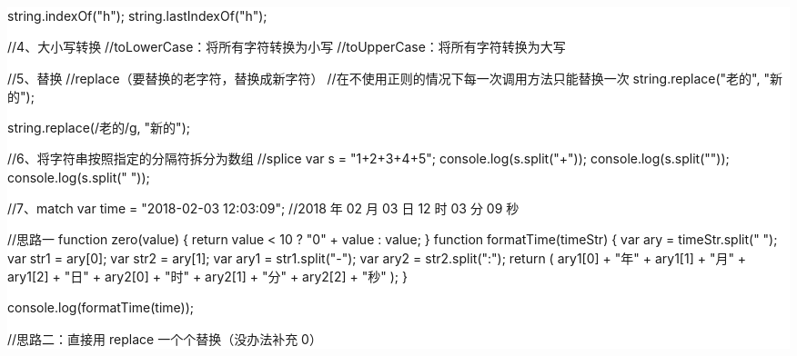 string.indexOf("h");
string.lastIndexOf("h");

//4、大小写转换
//toLowerCase：将所有字符转换为小写
//toUpperCase：将所有字符转换为大写

//5、替换
//replace（要替换的老字符，替换成新字符）
//在不使用正则的情况下每一次调用方法只能替换一次
string.replace("老的", "新的");

string.replace(/老的/g, "新的");

//6、将字符串按照指定的分隔符拆分为数组
//splice
var s = "1+2+3+4+5";
console.log(s.split("+"));
console.log(s.split(""));
console.log(s.split(" "));

//7、match
var time = "2018-02-03 12:03:09";
//2018 年 02 月 03 日 12 时 03 分 09 秒

//思路一
function zero(value) {
return value < 10 ? "0" + value : value;
}
function formatTime(timeStr) {
var ary = timeStr.split(" ");
var str1 = ary[0];
var str2 = ary[1];
var ary1 = str1.split("-");
var ary2 = str2.split(":");
return (
ary1[0] +
"年" +
ary1[1] +
"月" +
ary1[2] +
"日" +
ary2[0] +
"时" +
ary2[1] +
"分" +
ary2[2] +
"秒"
);
}

console.log(formatTime(time));

//思路二：直接用 replace 一个个替换（没办法补充 0）

